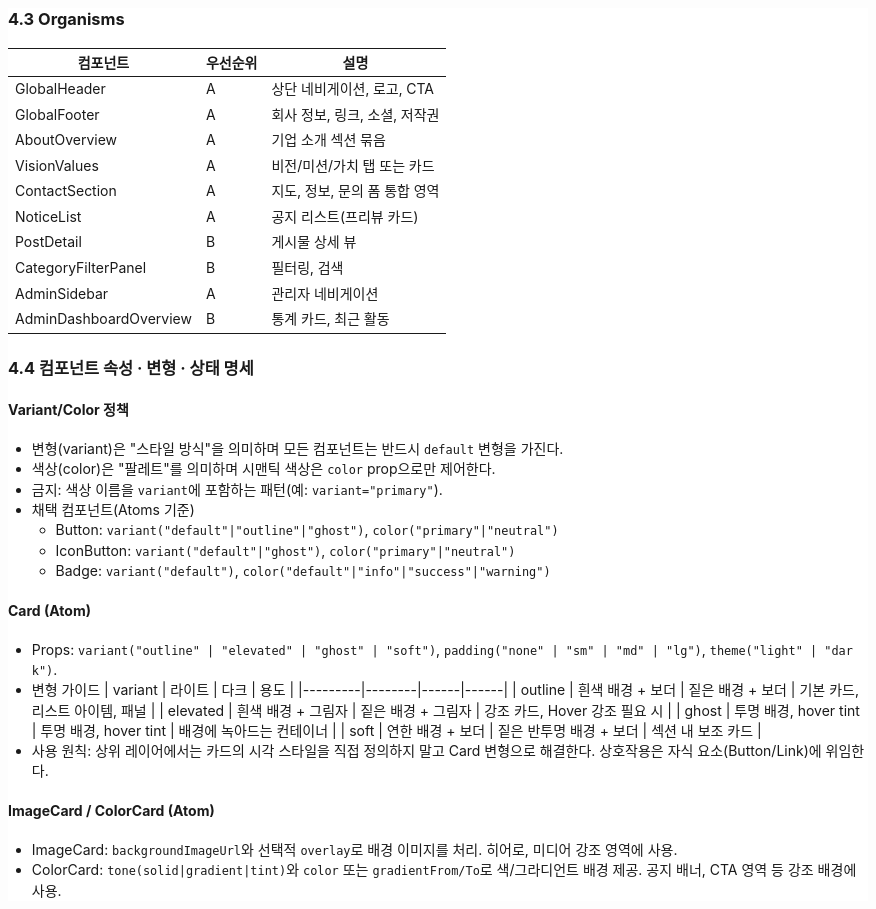 ### 4.3 Organisms
| 컴포넌트 | 우선순위 | 설명 |
|-----------|-----------|------|
| GlobalHeader | A | 상단 네비게이션, 로고, CTA |
| GlobalFooter | A | 회사 정보, 링크, 소셜, 저작권 |
| AboutOverview | A | 기업 소개 섹션 묶음 |
| VisionValues | A | 비전/미션/가치 탭 또는 카드 |
| ContactSection | A | 지도, 정보, 문의 폼 통합 영역 |
| NoticeList | A | 공지 리스트(프리뷰 카드) |
| PostDetail | B | 게시물 상세 뷰 |
| CategoryFilterPanel | B | 필터링, 검색 |
| AdminSidebar | A | 관리자 네비게이션 |
| AdminDashboardOverview | B | 통계 카드, 최근 활동 |

### 4.4 컴포넌트 속성 · 변형 · 상태 명세

#### Variant/Color 정책
- 변형(variant)은 "스타일 방식"을 의미하며 모든 컴포넌트는 반드시 `default` 변형을 가진다.
- 색상(color)은 "팔레트"를 의미하며 시맨틱 색상은 `color` prop으로만 제어한다.
- 금지: 색상 이름을 `variant`에 포함하는 패턴(예: `variant="primary"`).
- 채택 컴포넌트(Atoms 기준)
  - Button: `variant("default"|"outline"|"ghost")`, `color("primary"|"neutral")`
  - IconButton: `variant("default"|"ghost")`, `color("primary"|"neutral")`
  - Badge: `variant("default")`, `color("default"|"info"|"success"|"warning")`

#### Card (Atom)
- Props: `variant("outline" | "elevated" | "ghost" | "soft")`, `padding("none" | "sm" | "md" | "lg")`, `theme("light" | "dark")`.
- 변형 가이드
  | variant | 라이트 | 다크 | 용도 |
  |---------|--------|------|------|
  | outline | 흰색 배경 + 보더 | 짙은 배경 + 보더 | 기본 카드, 리스트 아이템, 패널 |
  | elevated | 흰색 배경 + 그림자 | 짙은 배경 + 그림자 | 강조 카드, Hover 강조 필요 시 |
  | ghost | 투명 배경, hover tint | 투명 배경, hover tint | 배경에 녹아드는 컨테이너 |
  | soft | 연한 배경 + 보더 | 짙은 반투명 배경 + 보더 | 섹션 내 보조 카드 |
- 사용 원칙: 상위 레이어에서는 카드의 시각 스타일을 직접 정의하지 말고 Card 변형으로 해결한다. 상호작용은 자식 요소(Button/Link)에 위임한다.

#### ImageCard / ColorCard (Atom)
- ImageCard: `backgroundImageUrl`와 선택적 `overlay`로 배경 이미지를 처리. 히어로, 미디어 강조 영역에 사용.
- ColorCard: `tone(solid|gradient|tint)`와 `color` 또는 `gradientFrom/To`로 색/그라디언트 배경 제공. 공지 배너, CTA 영역 등 강조 배경에 사용.
